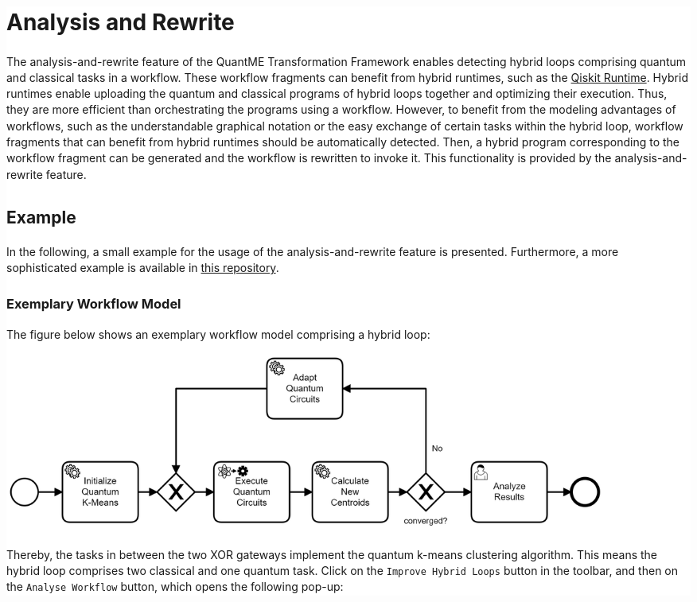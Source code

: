 # Analysis and Rewrite

The analysis-and-rewrite feature of the QuantME Transformation Framework enables detecting hybrid loops comprising quantum and classical tasks in a workflow.
These workflow fragments can benefit from hybrid runtimes, such as the [Qiskit Runtime](https://quantum-computing.ibm.com/lab/docs/iql/runtime/).
Hybrid runtimes enable uploading the quantum and classical programs of hybrid loops together and optimizing their execution.
Thus, they are more efficient than orchestrating the programs using a workflow.
However, to benefit from the modeling advantages of workflows, such as the understandable graphical notation or the easy exchange of certain tasks within the hybrid loop, workflow fragments that can benefit from hybrid runtimes should be automatically detected.
Then, a hybrid program corresponding to the workflow fragment can be generated and the workflow is rewritten to invoke it.
This functionality is provided by the analysis-and-rewrite feature.

## Example

In the following, a small example for the usage of the analysis-and-rewrite feature is presented.
Furthermore, a more sophisticated example is available in [this repository](https://github.com/UST-QuAntiL/QuantME-UseCases/tree/master/2022-closer).

### Exemplary Workflow Model

The figure below shows an exemplary workflow model comprising a hybrid loop:

<img src="./exemplary-quantum-workflow.png" width="750">

Thereby, the tasks in between the two XOR gateways implement the quantum k-means clustering algorithm.
This means the hybrid loop comprises two classical and one quantum task.
Click on the ``Improve Hybrid Loops`` button in the toolbar, and then on the ``Analyse Workflow`` button, which opens the following pop-up:
